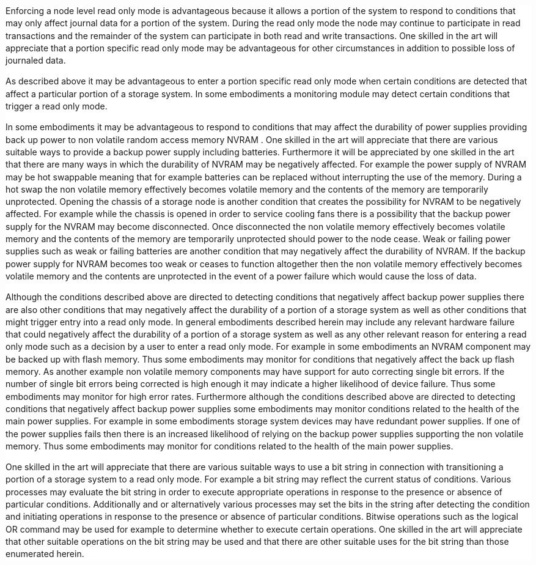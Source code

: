 Enforcing a node level read only mode is advantageous because it allows a portion of the system to respond to conditions that may only affect journal data for a portion of the system. During the read only mode the node may continue to participate in read transactions and the remainder of the system can participate in both read and write transactions. One skilled in the art will appreciate that a portion specific read only mode may be advantageous for other circumstances in addition to possible loss of journaled data.

As described above it may be advantageous to enter a portion specific read only mode when certain conditions are detected that affect a particular portion of a storage system. In some embodiments a monitoring module may detect certain conditions that trigger a read only mode.

In some embodiments it may be advantageous to respond to conditions that may affect the durability of power supplies providing back up power to non volatile random access memory NVRAM . One skilled in the art will appreciate that there are various suitable ways to provide a backup power supply including batteries. Furthermore it will be appreciated by one skilled in the art that there are many ways in which the durability of NVRAM may be negatively affected. For example the power supply of NVRAM may be hot swappable meaning that for example batteries can be replaced without interrupting the use of the memory. During a hot swap the non volatile memory effectively becomes volatile memory and the contents of the memory are temporarily unprotected. Opening the chassis of a storage node is another condition that creates the possibility for NVRAM to be negatively affected. For example while the chassis is opened in order to service cooling fans there is a possibility that the backup power supply for the NVRAM may become disconnected. Once disconnected the non volatile memory effectively becomes volatile memory and the contents of the memory are temporarily unprotected should power to the node cease. Weak or failing power supplies such as weak or failing batteries are another condition that may negatively affect the durability of NVRAM. If the backup power supply for NVRAM becomes too weak or ceases to function altogether then the non volatile memory effectively becomes volatile memory and the contents are unprotected in the event of a power failure which would cause the loss of data.

Although the conditions described above are directed to detecting conditions that negatively affect backup power supplies there are also other conditions that may negatively affect the durability of a portion of a storage system as well as other conditions that might trigger entry into a read only mode. In general embodiments described herein may include any relevant hardware failure that could negatively affect the durability of a portion of a storage system as well as any other relevant reason for entering a read only mode such as a decision by a user to enter a read only mode. For example in some embodiments an NVRAM component may be backed up with flash memory. Thus some embodiments may monitor for conditions that negatively affect the back up flash memory. As another example non volatile memory components may have support for auto correcting single bit errors. If the number of single bit errors being corrected is high enough it may indicate a higher likelihood of device failure. Thus some embodiments may monitor for high error rates. Furthermore although the conditions described above are directed to detecting conditions that negatively affect backup power supplies some embodiments may monitor conditions related to the health of the main power supplies. For example in some embodiments storage system devices may have redundant power supplies. If one of the power supplies fails then there is an increased likelihood of relying on the backup power supplies supporting the non volatile memory. Thus some embodiments may monitor for conditions related to the health of the main power supplies.

One skilled in the art will appreciate that there are various suitable ways to use a bit string in connection with transitioning a portion of a storage system to a read only mode. For example a bit string may reflect the current status of conditions. Various processes may evaluate the bit string in order to execute appropriate operations in response to the presence or absence of particular conditions. Additionally and or alternatively various processes may set the bits in the string after detecting the condition and initiating operations in response to the presence or absence of particular conditions. Bitwise operations such as the logical OR command may be used for example to determine whether to execute certain operations. One skilled in the art will appreciate that other suitable operations on the bit string may be used and that there are other suitable uses for the bit string than those enumerated herein.
